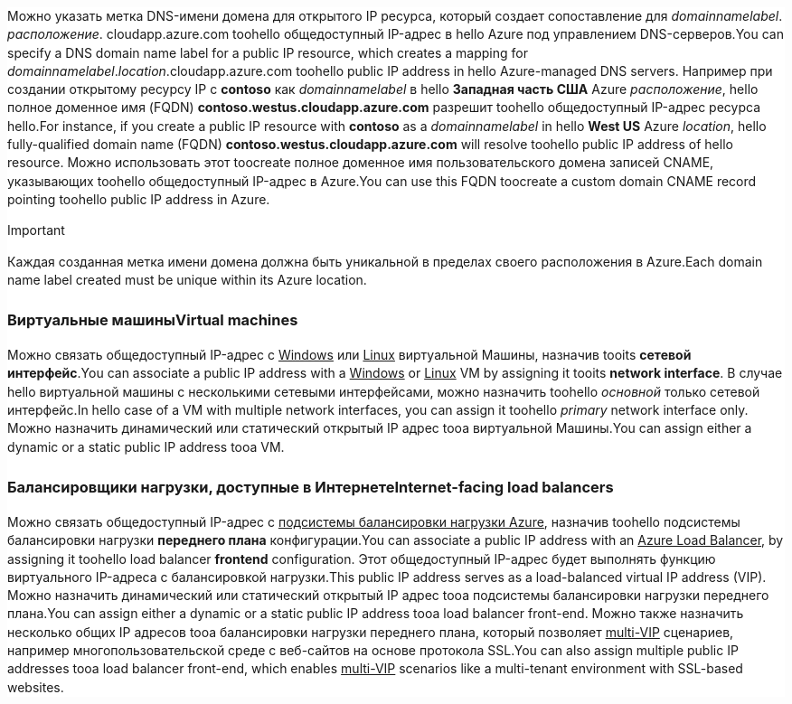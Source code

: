 <span data-ttu-id="7213a-137">Можно указать метка DNS-имени домена для открытого IP ресурса, который создает сопоставление для *domainnamelabel*. *расположение*. cloudapp.azure.com toohello общедоступный IP-адрес в hello Azure под управлением DNS-серверов.</span><span class="sxs-lookup"><span data-stu-id="7213a-137">You can specify a DNS domain name label for a public IP resource, which creates a mapping for *domainnamelabel*.*location*.cloudapp.azure.com toohello public IP address in hello Azure-managed DNS servers.</span></span> <span data-ttu-id="7213a-138">Например при создании открытому ресурсу IP с **contoso** как *domainnamelabel* в hello **Западная часть США** Azure *расположение*, hello полное доменное имя (FQDN) **contoso.westus.cloudapp.azure.com** разрешит toohello общедоступный IP-адрес ресурса hello.</span><span class="sxs-lookup"><span data-stu-id="7213a-138">For instance, if you create a public IP resource with **contoso** as a *domainnamelabel* in hello **West US** Azure *location*, hello fully-qualified domain name (FQDN) **contoso.westus.cloudapp.azure.com** will resolve toohello public IP address of hello resource.</span></span> <span data-ttu-id="7213a-139">Можно использовать этот toocreate полное доменное имя пользовательского домена записей CNAME, указывающих toohello общедоступный IP-адрес в Azure.</span><span class="sxs-lookup"><span data-stu-id="7213a-139">You can use this FQDN toocreate a custom domain CNAME record pointing toohello public IP address in Azure.</span></span>

> [!IMPORTANT]
> <span data-ttu-id="7213a-140">Каждая созданная метка имени домена должна быть уникальной в пределах своего расположения в Azure.</span><span class="sxs-lookup"><span data-stu-id="7213a-140">Each domain name label created must be unique within its Azure location.</span></span>  
>

### <a name="virtual-machines"></a><span data-ttu-id="7213a-141">Виртуальные машины</span><span class="sxs-lookup"><span data-stu-id="7213a-141">Virtual machines</span></span>
<span data-ttu-id="7213a-142">Можно связать общедоступный IP-адрес с [Windows](../virtual-machines/windows/overview.md) или [Linux](../virtual-machines/virtual-machines-linux-about.md) виртуальной Машины, назначив tooits **сетевой интерфейс**.</span><span class="sxs-lookup"><span data-stu-id="7213a-142">You can associate a public IP address with a [Windows](../virtual-machines/windows/overview.md) or [Linux](../virtual-machines/virtual-machines-linux-about.md) VM by assigning it tooits **network interface**.</span></span> <span data-ttu-id="7213a-143">В случае hello виртуальной машины с несколькими сетевыми интерфейсами, можно назначить toohello *основной* только сетевой интерфейс.</span><span class="sxs-lookup"><span data-stu-id="7213a-143">In hello case of a VM with multiple network interfaces, you can assign it toohello *primary* network interface only.</span></span> <span data-ttu-id="7213a-144">Можно назначить динамический или статический открытый IP адрес tooa виртуальной Машины.</span><span class="sxs-lookup"><span data-stu-id="7213a-144">You can assign either a dynamic or a static public IP address tooa VM.</span></span>

### <a name="internet-facing-load-balancers"></a><span data-ttu-id="7213a-145">Балансировщики нагрузки, доступные в Интернете</span><span class="sxs-lookup"><span data-stu-id="7213a-145">Internet-facing load balancers</span></span>
<span data-ttu-id="7213a-146">Можно связать общедоступный IP-адрес с [подсистемы балансировки нагрузки Azure](../load-balancer/load-balancer-overview.md), назначив toohello подсистемы балансировки нагрузки **переднего плана** конфигурации.</span><span class="sxs-lookup"><span data-stu-id="7213a-146">You can associate a public IP address with an [Azure Load Balancer](../load-balancer/load-balancer-overview.md), by assigning it toohello load balancer **frontend** configuration.</span></span> <span data-ttu-id="7213a-147">Этот общедоступный IP-адрес будет выполнять функцию виртуального IP-адреса с балансировкой нагрузки.</span><span class="sxs-lookup"><span data-stu-id="7213a-147">This public IP address serves as a load-balanced virtual IP address (VIP).</span></span> <span data-ttu-id="7213a-148">Можно назначить динамический или статический открытый IP адрес tooa подсистемы балансировки нагрузки переднего плана.</span><span class="sxs-lookup"><span data-stu-id="7213a-148">You can assign either a dynamic or a static public IP address tooa load balancer front-end.</span></span> <span data-ttu-id="7213a-149">Можно также назначить несколько общих IP адресов tooa балансировки нагрузки переднего плана, который позволяет [multi-VIP](../load-balancer/load-balancer-multivip.md) сценариев, например многопользовательской среде с веб-сайтов на основе протокола SSL.</span><span class="sxs-lookup"><span data-stu-id="7213a-149">You can also assign multiple public IP addresses tooa load balancer front-end, which enables [multi-VIP](../load-balancer/load-balancer-multivip.md) scenarios like a multi-tenant environment with SSL-based websites.</span></span>
